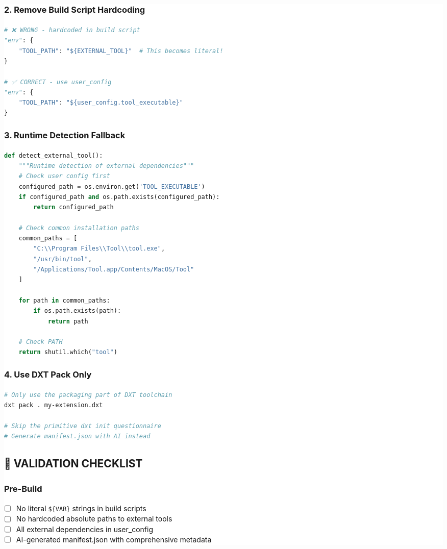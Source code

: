 ### 2. Remove Build Script Hardcoding
```python
# ❌ WRONG - hardcoded in build script
"env": {
    "TOOL_PATH": "${EXTERNAL_TOOL}"  # This becomes literal!
}

# ✅ CORRECT - use user_config
"env": {
    "TOOL_PATH": "${user_config.tool_executable}"
}
```

### 3. Runtime Detection Fallback
```python
def detect_external_tool():
    """Runtime detection of external dependencies"""
    # Check user config first
    configured_path = os.environ.get('TOOL_EXECUTABLE')
    if configured_path and os.path.exists(configured_path):
        return configured_path
    
    # Check common installation paths
    common_paths = [
        "C:\\Program Files\\Tool\\tool.exe",
        "/usr/bin/tool",
        "/Applications/Tool.app/Contents/MacOS/Tool"
    ]
    
    for path in common_paths:
        if os.path.exists(path):
            return path
    
    # Check PATH
    return shutil.which("tool")
```

### 4. Use DXT Pack Only
```bash
# Only use the packaging part of DXT toolchain
dxt pack . my-extension.dxt

# Skip the primitive dxt init questionnaire
# Generate manifest.json with AI instead
```

## 🎯 VALIDATION CHECKLIST

### Pre-Build
- [ ] No literal `${VAR}` strings in build scripts
- [ ] No hardcoded absolute paths to external tools
- [ ] All external dependencies in user_config
- [ ] AI-generated manifest.json with comprehensive metadata
